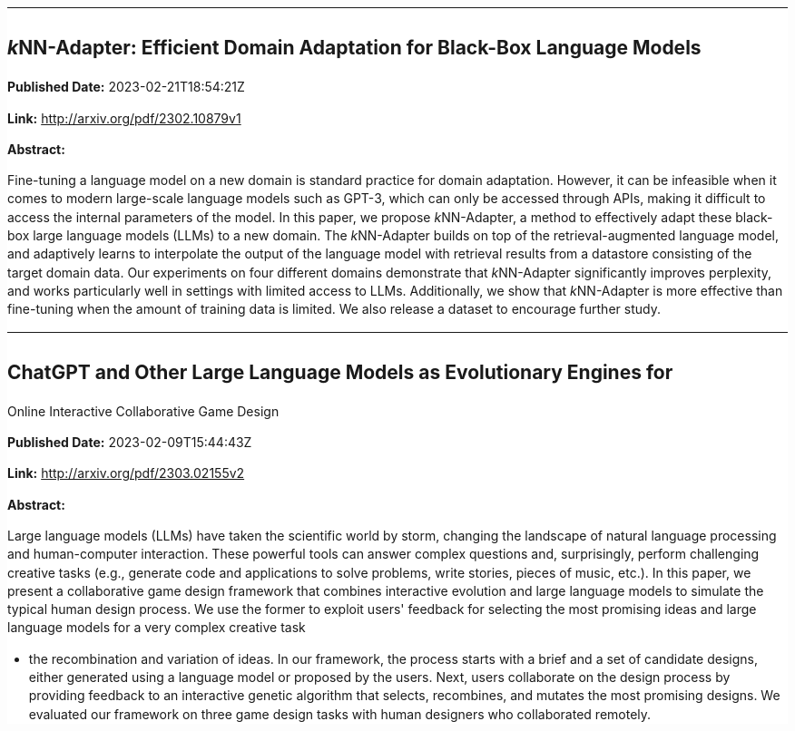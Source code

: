 
---

## $k$NN-Adapter: Efficient Domain Adaptation for Black-Box Language Models

**Published Date:** 2023-02-21T18:54:21Z

**Link:** http://arxiv.org/pdf/2302.10879v1

**Abstract:**

  Fine-tuning a language model on a new domain is standard practice for domain
adaptation. However, it can be infeasible when it comes to modern large-scale
language models such as GPT-3, which can only be accessed through APIs, making
it difficult to access the internal parameters of the model. In this paper, we
propose $k$NN-Adapter, a method to effectively adapt these black-box large
language models (LLMs) to a new domain. The $k$NN-Adapter builds on top of the
retrieval-augmented language model, and adaptively learns to interpolate the
output of the language model with retrieval results from a datastore consisting
of the target domain data. Our experiments on four different domains
demonstrate that $k$NN-Adapter significantly improves perplexity, and works
particularly well in settings with limited access to LLMs. Additionally, we
show that $k$NN-Adapter is more effective than fine-tuning when the amount of
training data is limited. We also release a dataset to encourage further study.


---

## ChatGPT and Other Large Language Models as Evolutionary Engines for
  Online Interactive Collaborative Game Design

**Published Date:** 2023-02-09T15:44:43Z

**Link:** http://arxiv.org/pdf/2303.02155v2

**Abstract:**

  Large language models (LLMs) have taken the scientific world by storm,
changing the landscape of natural language processing and human-computer
interaction. These powerful tools can answer complex questions and,
surprisingly, perform challenging creative tasks (e.g., generate code and
applications to solve problems, write stories, pieces of music, etc.). In this
paper, we present a collaborative game design framework that combines
interactive evolution and large language models to simulate the typical human
design process. We use the former to exploit users' feedback for selecting the
most promising ideas and large language models for a very complex creative task
- the recombination and variation of ideas. In our framework, the process
starts with a brief and a set of candidate designs, either generated using a
language model or proposed by the users. Next, users collaborate on the design
process by providing feedback to an interactive genetic algorithm that selects,
recombines, and mutates the most promising designs. We evaluated our framework
on three game design tasks with human designers who collaborated remotely.
